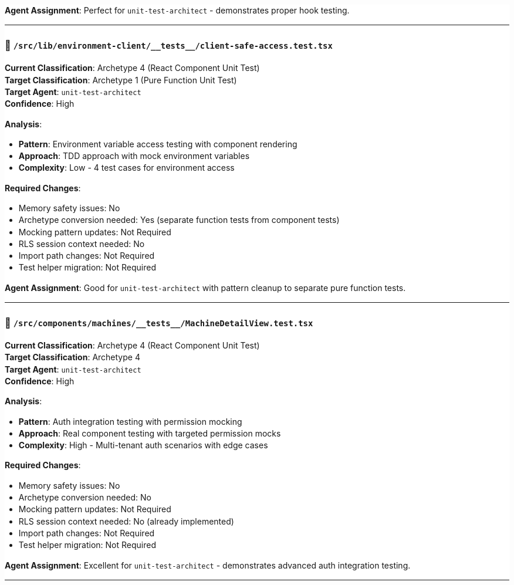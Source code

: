 **Agent Assignment**: Perfect for `unit-test-architect` - demonstrates proper hook testing.

---

### 📁 `/src/lib/environment-client/__tests__/client-safe-access.test.tsx`

**Current Classification**: Archetype 4 (React Component Unit Test)  
**Target Classification**: Archetype 1 (Pure Function Unit Test)  
**Target Agent**: `unit-test-architect`  
**Confidence**: High

**Analysis**:
- **Pattern**: Environment variable access testing with component rendering
- **Approach**: TDD approach with mock environment variables
- **Complexity**: Low - 4 test cases for environment access

**Required Changes**:
- Memory safety issues: No
- Archetype conversion needed: Yes (separate function tests from component tests)
- Mocking pattern updates: Not Required
- RLS session context needed: No
- Import path changes: Not Required
- Test helper migration: Not Required

**Agent Assignment**: Good for `unit-test-architect` with pattern cleanup to separate pure function tests.

---

### 📁 `/src/components/machines/__tests__/MachineDetailView.test.tsx`

**Current Classification**: Archetype 4 (React Component Unit Test)  
**Target Classification**: Archetype 4  
**Target Agent**: `unit-test-architect`  
**Confidence**: High

**Analysis**:
- **Pattern**: Auth integration testing with permission mocking
- **Approach**: Real component testing with targeted permission mocks
- **Complexity**: High - Multi-tenant auth scenarios with edge cases

**Required Changes**:
- Memory safety issues: No
- Archetype conversion needed: No
- Mocking pattern updates: Not Required
- RLS session context needed: No (already implemented)
- Import path changes: Not Required
- Test helper migration: Not Required

**Agent Assignment**: Excellent for `unit-test-architect` - demonstrates advanced auth integration testing.

---
